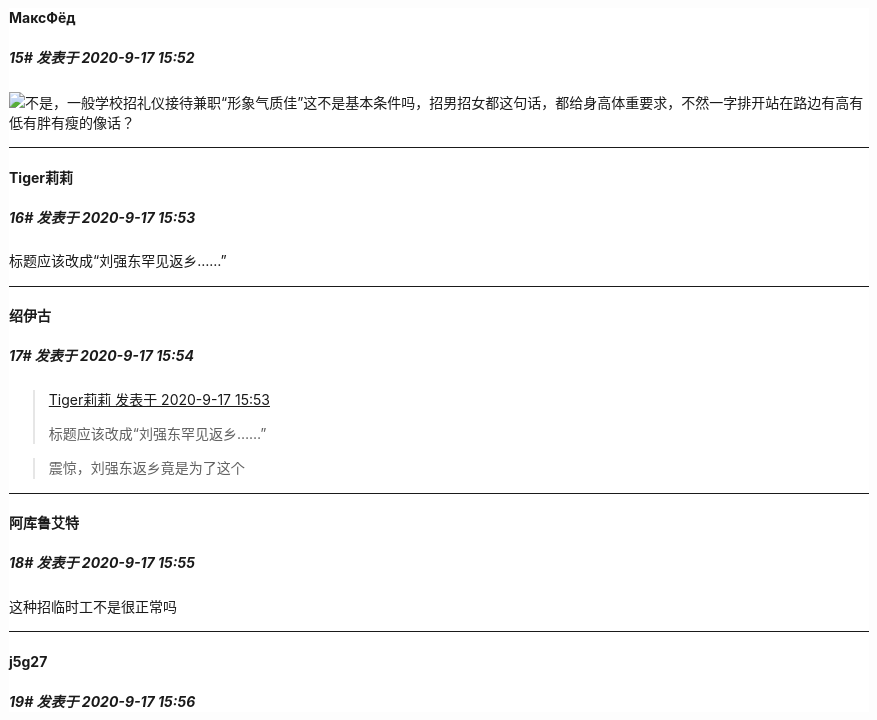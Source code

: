 ####  МаксФёд  
##### 15#       发表于 2020-9-17 15:52



<img src="https://static.saraba1st.com/image/smiley/face2017/001.png" referrerpolicy="no-referrer">不是，一般学校招礼仪接待兼职“形象气质佳”这不是基本条件吗，招男招女都这句话，都给身高体重要求，不然一字排开站在路边有高有低有胖有瘦的像话？







-----

####  Tiger莉莉  
##### 16#       发表于 2020-9-17 15:53




标题应该改成“刘强东罕见返乡……”







-----

####  绍伊古  
##### 17#       发表于 2020-9-17 15:54



<blockquote><a href="httphttps://bbs.saraba1st.com/2b/forum.php?mod=redirect&amp;goto=findpost&amp;pid=48766129&amp;ptid=1960379" target="_blank">Tiger莉莉 发表于 2020-9-17 15:53</a>

标题应该改成“刘强东罕见返乡……”</blockquote><blockquote>震惊，刘强东返乡竟是为了这个</blockquote>







-----

####  阿库鲁艾特  
##### 18#       发表于 2020-9-17 15:55




这种招临时工不是很正常吗







-----

####  j5g27  
##### 19#       发表于 2020-9-17 15:56
